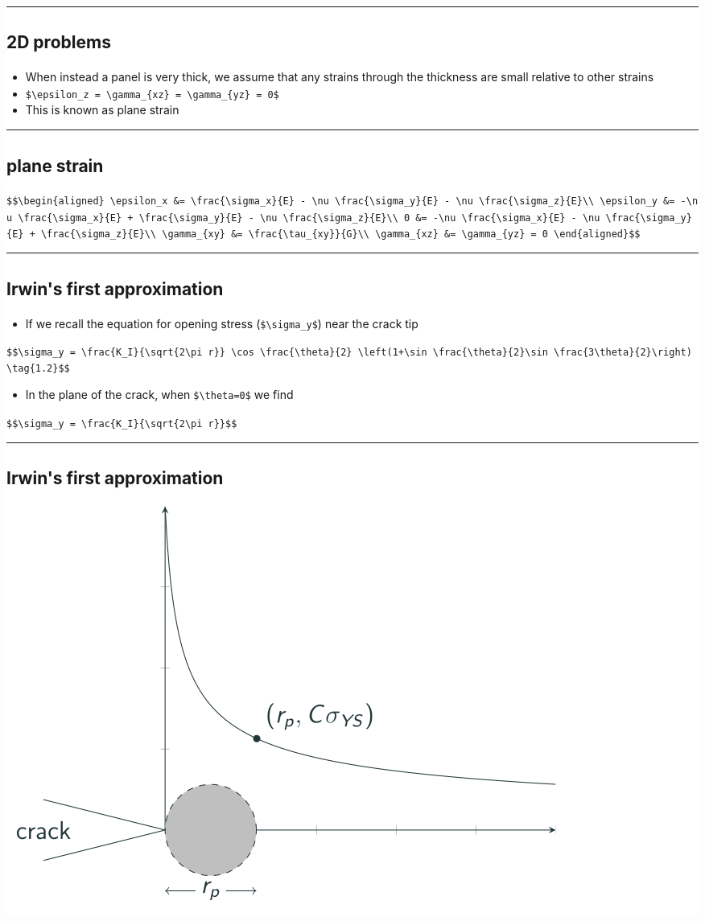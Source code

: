----
## 2D problems

-   When instead a panel is very thick, we assume that any strains through the thickness are small relative to other strains
-   `$\epsilon_z = \gamma_{xz} = \gamma_{yz} = 0$`
-   This is known as plane strain

----
## plane strain

`$$\begin{aligned}
  \epsilon_x &= \frac{\sigma_x}{E} - \nu \frac{\sigma_y}{E} - \nu \frac{\sigma_z}{E}\\
  \epsilon_y &= -\nu \frac{\sigma_x}{E} + \frac{\sigma_y}{E} - \nu \frac{\sigma_z}{E}\\
  0 &= -\nu \frac{\sigma_x}{E} - \nu \frac{\sigma_y}{E} + \frac{\sigma_z}{E}\\
  \gamma_{xy} &= \frac{\tau_{xy}}{G}\\
  \gamma_{xz} &= \gamma_{yz} = 0
\end{aligned}$$`

----
## Irwin's first approximation

-   If we recall the equation for opening stress (`$\sigma_y$`) near the crack tip

`$$\sigma_y = \frac{K_I}{\sqrt{2\pi r}} \cos \frac{\theta}{2} \left(1+\sin \frac{\theta}{2}\sin \frac{3\theta}{2}\right) \tag{1.2}$$`

-   In the plane of the crack, when `$\theta=0$` we find
 
`$$\sigma_y = \frac{K_I}{\sqrt{2\pi r}}$$`

----
## Irwin's first approximation

![A figure showing the opening stress near the crack tip. At some distance, rp away from the tip the stress is equal to the yield stress of the material times some constant C.](../images/plastic-zone.svg) 
